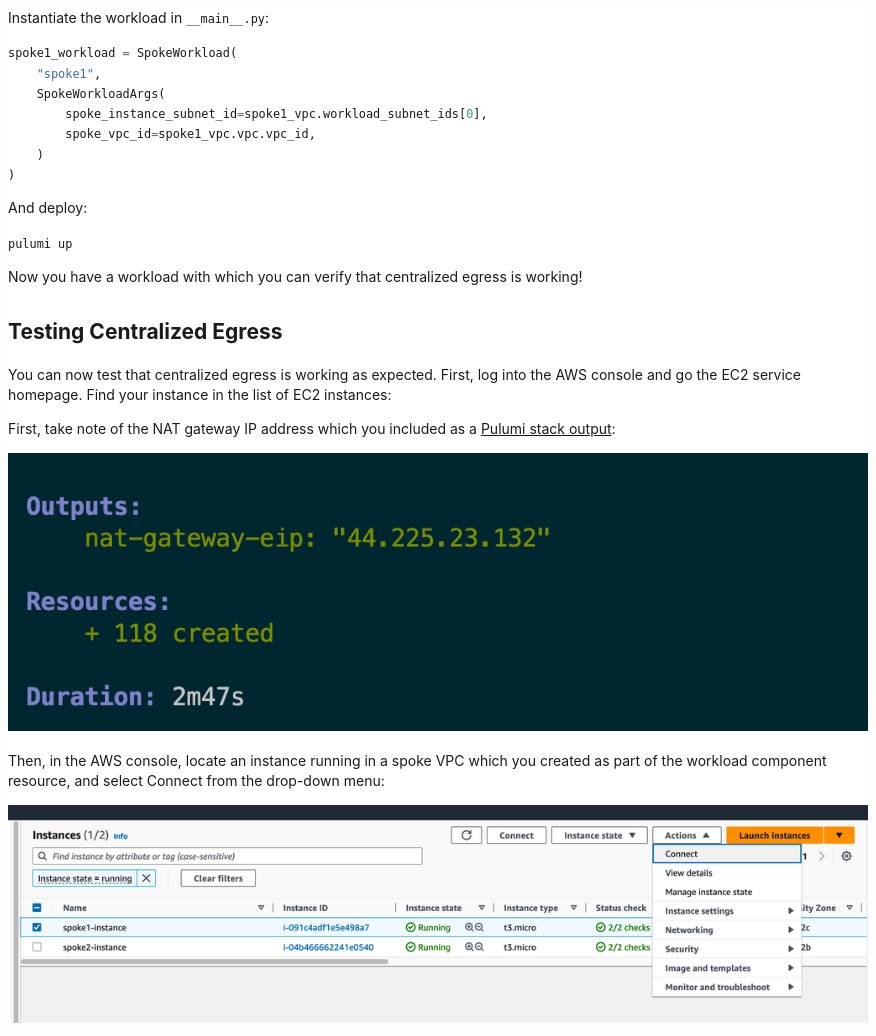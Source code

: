 Instantiate the workload in `__main__.py`:

```python
spoke1_workload = SpokeWorkload(
    "spoke1",
    SpokeWorkloadArgs(
        spoke_instance_subnet_id=spoke1_vpc.workload_subnet_ids[0],
        spoke_vpc_id=spoke1_vpc.vpc.vpc_id,
    )
)
```

And deploy:

```bash
pulumi up
```

Now you have a workload with which you can verify that centralized egress is working!

## Testing Centralized Egress

You can now test that centralized egress is working as expected. First, log into the AWS console and go the EC2 service homepage. Find your instance in the list of EC2 instances:

First, take note of the NAT gateway IP address which you included as a [Pulumi stack output](https://www.pulumi.com/learn/building-with-pulumi/stack-outputs/):

![Screenshot of Pulumi CLI output with the IP address of a NAT gateway as a stack output](./1-stack-output.png)

Then, in the AWS console, locate an instance running in a spoke VPC which you created as part of the workload component resource, and select Connect from the drop-down menu:

![Screenshot of the AWS EC2 console listing instances with an instance selected and the Connect menu item selected](./2-ec2-console-connect.png)
